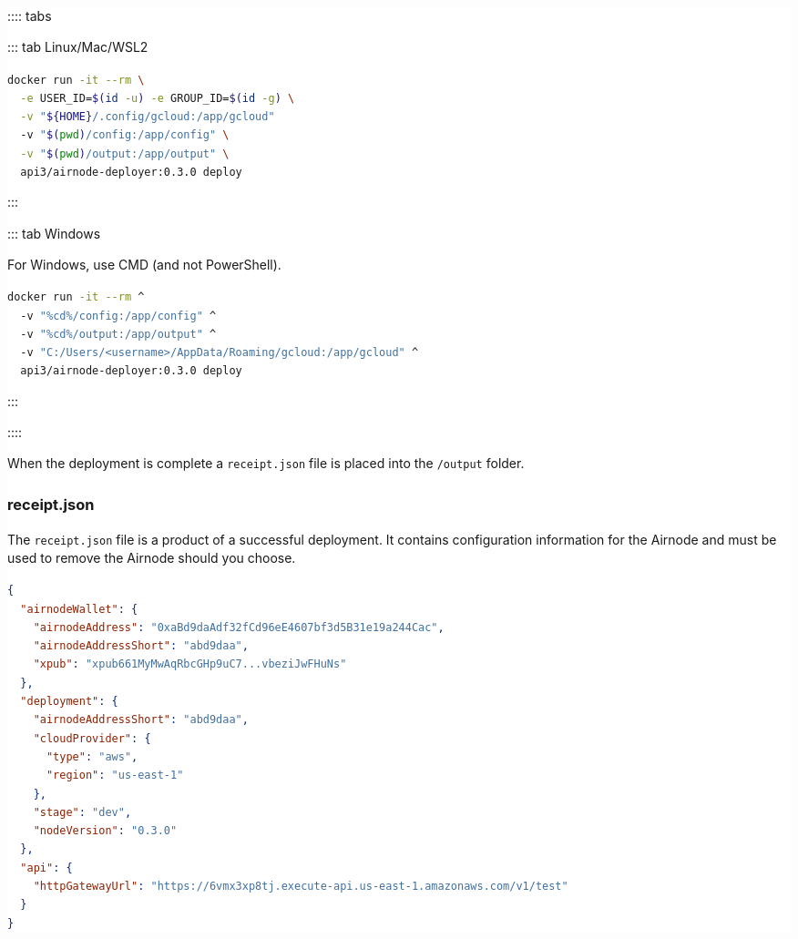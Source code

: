 :::: tabs

::: tab Linux/Mac/WSL2

```sh
docker run -it --rm \
  -e USER_ID=$(id -u) -e GROUP_ID=$(id -g) \
  -v "${HOME}/.config/gcloud:/app/gcloud"
  -v "$(pwd)/config:/app/config" \
  -v "$(pwd)/output:/app/output" \
  api3/airnode-deployer:0.3.0 deploy
```

:::

::: tab Windows

For Windows, use CMD (and not PowerShell).

```sh
docker run -it --rm ^
  -v "%cd%/config:/app/config" ^
  -v "%cd%/output:/app/output" ^
  -v "C:/Users/<username>/AppData/Roaming/gcloud:/app/gcloud" ^
  api3/airnode-deployer:0.3.0 deploy
```

:::

::::

When the deployment is complete a `receipt.json` file is placed into the
`/output` folder.

### receipt.json

The `receipt.json` file is a product of a successful deployment. It contains
configuration information for the Airnode and must be used to remove the Airnode
should you choose.

```json
{
  "airnodeWallet": {
    "airnodeAddress": "0xaBd9daAdf32fCd96eE4607bf3d5B31e19a244Cac",
    "airnodeAddressShort": "abd9daa",
    "xpub": "xpub661MyMwAqRbcGHp9uC7...vbeziJwFHuNs"
  },
  "deployment": {
    "airnodeAddressShort": "abd9daa",
    "cloudProvider": {
      "type": "aws",
      "region": "us-east-1"
    },
    "stage": "dev",
    "nodeVersion": "0.3.0"
  },
  "api": {
    "httpGatewayUrl": "https://6vmx3xp8tj.execute-api.us-east-1.amazonaws.com/v1/test"
  }
}
```
